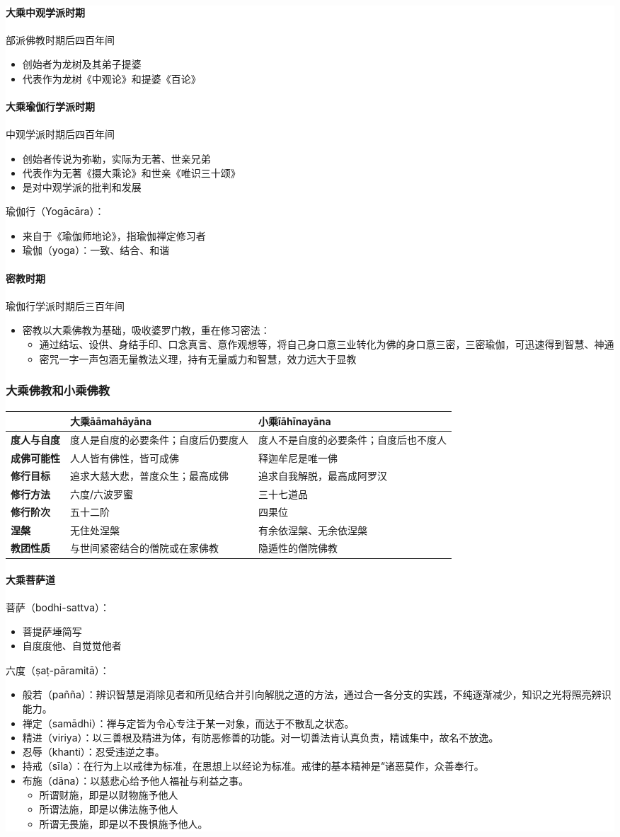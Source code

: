 #### 大乘中观学派时期

部派佛教时期后四百年间

- 创始者为龙树及其弟子提婆
- 代表作为龙树《中观论》和提婆《百论》

#### 大乘瑜伽行学派时期

中观学派时期后四百年间

- 创始者传说为弥勒，实际为无著、世亲兄弟
- 代表作为无著《摄大乘论》和世亲《唯识三十颂》
- 是对中观学派的批判和发展

瑜伽行（Yogācāra）：

- 来自于《瑜伽师地论》，指瑜伽禅定修习者
- 瑜伽（yoga）：一致、结合、和谐

#### 密教时期

瑜伽行学派时期后三百年间

- 密教以大乘佛教为基础，吸收婆罗门教，重在修习密法：
  - 通过结坛、设供、身结手印、口念真言、意作观想等，将自己身口意三业转化为佛的身口意三密，三密瑜伽，可迅速得到智慧、神通
  - 密咒一字一声包涵无量教法义理，持有无量威力和智慧，效力远大于显教

### 大乘佛教和小乘佛教

|                | 大乘āāmahāyāna                       | 小乘īāhīnayāna                         |
| :------------- | :----------------------------------- | :------------------------------------- |
| **度人与自度** | 度人是自度的必要条件；自度后仍要度人 | 度人不是自度的必要条件；自度后也不度人 |
| **成佛可能性** | 人人皆有佛性，皆可成佛               | 释迦牟尼是唯一佛                       |
| **修行目标**   | 追求大慈大悲，普度众生；最高成佛     | 追求自我解脱，最高成阿罗汉             |
| **修行方法**   | 六度/六波罗蜜                        | 三十七道品                             |
| **修行阶次**   | 五十二阶                             | 四果位                                 |
| **涅槃**       | 无住处涅槃                           | 有余依涅槃、无余依涅槃                 |
| **教团性质**   | 与世间紧密结合的僧院或在家佛教       | 隐遁性的僧院佛教                       |

#### 大乘菩萨道

菩萨（bodhi-sattva）：

- 菩提萨埵简写
- 自度度他、自觉觉他者

六度（ṣaṭ-pāramitā）：

- 般若（pañña）：辨识智慧是消除见者和所见结合并引向解脱之道的方法，通过合一各分支的实践，不纯逐渐减少，知识之光将照亮辨识能力。
- 禅定（samādhi）：禅与定皆为令心专注于某一对象，而达于不散乱之状态。
- 精进（viriya）：以三善根及精进为体，有防恶修善的功能。对一切善法肯认真负责，精诚集中，故名不放逸。
- 忍辱（khanti）：忍受违逆之事。
- 持戒（sīla）：在行为上以戒律为标准，在思想上以经论为标准。戒律的基本精神是“诸恶莫作，众善奉行。
- 布施（dāna）：以慈悲心给予他人福祉与利益之事。
  - 所谓财施，即是以财物施予他人
  - 所谓法施，即是以佛法施予他人
  - 所谓无畏施，即是以不畏惧施予他人。
